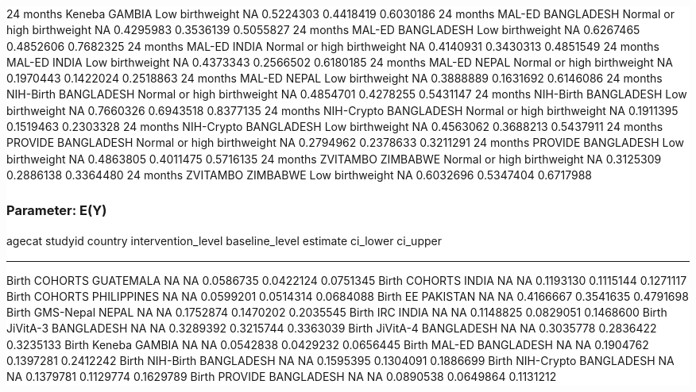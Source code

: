 24 months   Keneba           GAMBIA                         Low birthweight              NA                0.5224303   0.4418419   0.6030186
24 months   MAL-ED           BANGLADESH                     Normal or high birthweight   NA                0.4295983   0.3536139   0.5055827
24 months   MAL-ED           BANGLADESH                     Low birthweight              NA                0.6267465   0.4852606   0.7682325
24 months   MAL-ED           INDIA                          Normal or high birthweight   NA                0.4140931   0.3430313   0.4851549
24 months   MAL-ED           INDIA                          Low birthweight              NA                0.4373343   0.2566502   0.6180185
24 months   MAL-ED           NEPAL                          Normal or high birthweight   NA                0.1970443   0.1422024   0.2518863
24 months   MAL-ED           NEPAL                          Low birthweight              NA                0.3888889   0.1631692   0.6146086
24 months   NIH-Birth        BANGLADESH                     Normal or high birthweight   NA                0.4854701   0.4278255   0.5431147
24 months   NIH-Birth        BANGLADESH                     Low birthweight              NA                0.7660326   0.6943518   0.8377135
24 months   NIH-Crypto       BANGLADESH                     Normal or high birthweight   NA                0.1911395   0.1519463   0.2303328
24 months   NIH-Crypto       BANGLADESH                     Low birthweight              NA                0.4563062   0.3688213   0.5437911
24 months   PROVIDE          BANGLADESH                     Normal or high birthweight   NA                0.2794962   0.2378633   0.3211291
24 months   PROVIDE          BANGLADESH                     Low birthweight              NA                0.4863805   0.4011475   0.5716135
24 months   ZVITAMBO         ZIMBABWE                       Normal or high birthweight   NA                0.3125309   0.2886138   0.3364480
24 months   ZVITAMBO         ZIMBABWE                       Low birthweight              NA                0.6032696   0.5347404   0.6717988


### Parameter: E(Y)


agecat      studyid          country                        intervention_level   baseline_level     estimate    ci_lower    ci_upper
----------  ---------------  -----------------------------  -------------------  ---------------  ----------  ----------  ----------
Birth       COHORTS          GUATEMALA                      NA                   NA                0.0586735   0.0422124   0.0751345
Birth       COHORTS          INDIA                          NA                   NA                0.1193130   0.1115144   0.1271117
Birth       COHORTS          PHILIPPINES                    NA                   NA                0.0599201   0.0514314   0.0684088
Birth       EE               PAKISTAN                       NA                   NA                0.4166667   0.3541635   0.4791698
Birth       GMS-Nepal        NEPAL                          NA                   NA                0.1752874   0.1470202   0.2035545
Birth       IRC              INDIA                          NA                   NA                0.1148825   0.0829051   0.1468600
Birth       JiVitA-3         BANGLADESH                     NA                   NA                0.3289392   0.3215744   0.3363039
Birth       JiVitA-4         BANGLADESH                     NA                   NA                0.3035778   0.2836422   0.3235133
Birth       Keneba           GAMBIA                         NA                   NA                0.0542838   0.0429232   0.0656445
Birth       MAL-ED           BANGLADESH                     NA                   NA                0.1904762   0.1397281   0.2412242
Birth       NIH-Birth        BANGLADESH                     NA                   NA                0.1595395   0.1304091   0.1886699
Birth       NIH-Crypto       BANGLADESH                     NA                   NA                0.1379781   0.1129774   0.1629789
Birth       PROVIDE          BANGLADESH                     NA                   NA                0.0890538   0.0649864   0.1131212